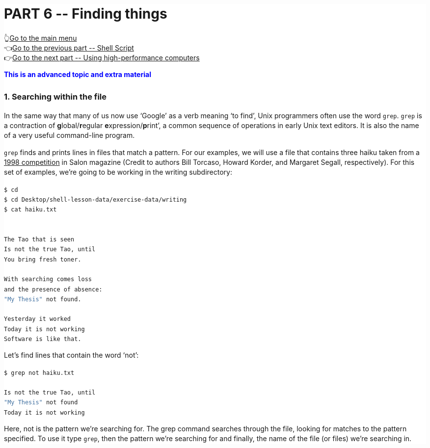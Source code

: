 # PART 6 -- Finding things

👆[Go to the main menu](Session1.html) <br>
👈[Go to the previous part -- Shell Script ](Intro2BASH_S5.html)<br>
👉[Go to the next part -- Using high-performance computers](Intro2BASH_S7.html)


<span style="color:blue"> **This is an advanced topic and extra material** </span>

### 1. Searching within the file

In the same way that many of us now use ‘Google’ as a verb meaning ‘to find’, Unix programmers often use the word `grep`. `grep` is a contraction of **g**lobal/**r**egular **e**xpression/**p**rint’, a common sequence of operations in early Unix text editors. It is also the name of a very useful command-line program.

`grep` finds and prints lines in files that match a pattern. For our examples, we will use a file that contains three haiku taken from a [1998 competition](https://web.archive.org/web/19991201042211/http://salon.com/21st/chal/1998/01/26chal.html) in Salon magazine (Credit to authors Bill Torcaso, Howard Korder, and Margaret Segall, respectively). For this set of examples, we’re going to be working in the writing subdirectory:

```bash
$ cd
$ cd Desktop/shell-lesson-data/exercise-data/writing
$ cat haiku.txt


The Tao that is seen
Is not the true Tao, until
You bring fresh toner.

With searching comes loss
and the presence of absence:
"My Thesis" not found.

Yesterday it worked
Today it is not working
Software is like that.

```

Let’s find lines that contain the word ‘not’:

```bash
$ grep not haiku.txt

Is not the true Tao, until
"My Thesis" not found
Today it is not working
```

Here, not is the pattern we’re searching for. The grep command searches through the file, looking for matches to the pattern specified. To use it type `grep`, then the pattern we’re searching for and finally, the name of the file (or files) we’re searching in.
